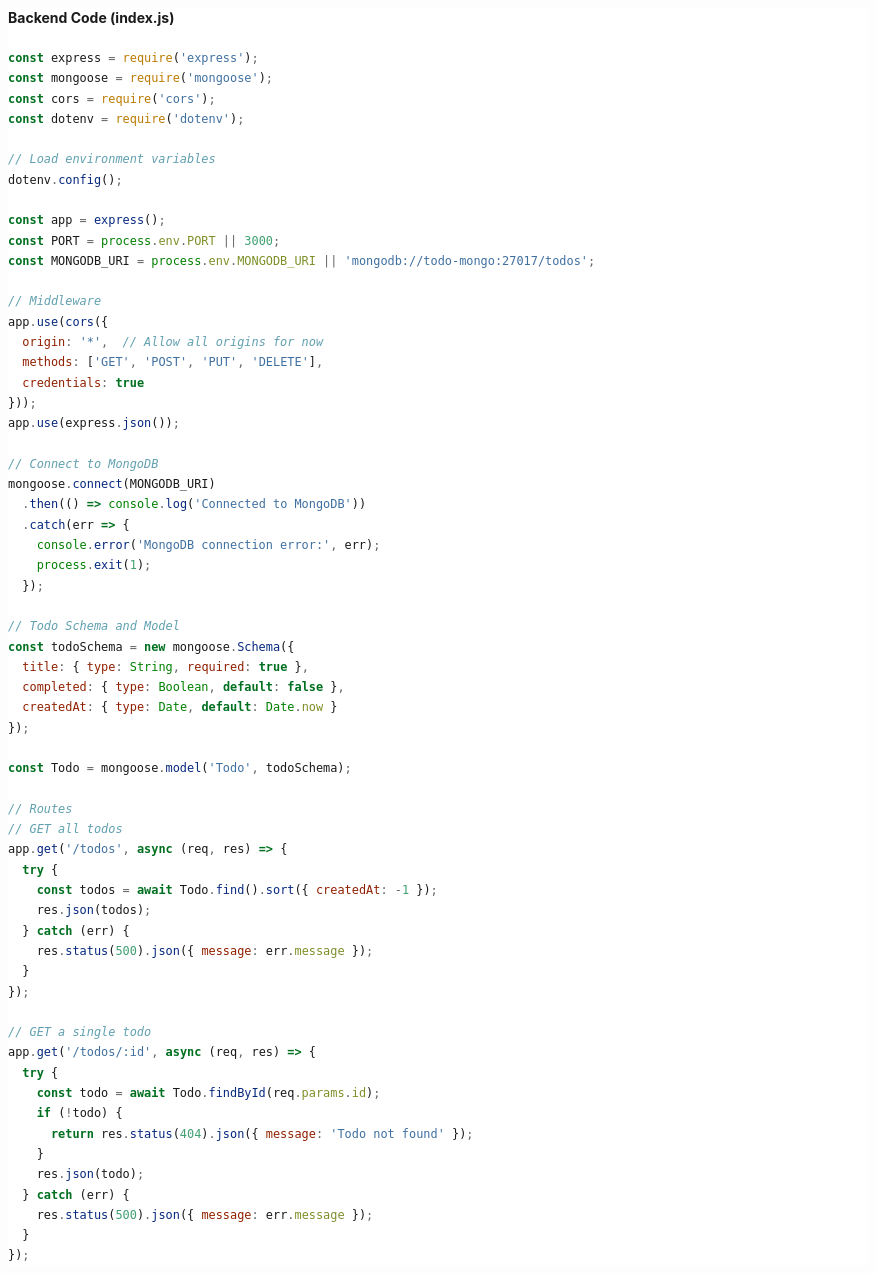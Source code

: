 #### Backend Code (index.js)
```javascript
const express = require('express');
const mongoose = require('mongoose');
const cors = require('cors');
const dotenv = require('dotenv');

// Load environment variables
dotenv.config();

const app = express();
const PORT = process.env.PORT || 3000;
const MONGODB_URI = process.env.MONGODB_URI || 'mongodb://todo-mongo:27017/todos';

// Middleware
app.use(cors({
  origin: '*',  // Allow all origins for now
  methods: ['GET', 'POST', 'PUT', 'DELETE'],
  credentials: true
}));
app.use(express.json());

// Connect to MongoDB
mongoose.connect(MONGODB_URI)
  .then(() => console.log('Connected to MongoDB'))
  .catch(err => {
    console.error('MongoDB connection error:', err);
    process.exit(1);
  });

// Todo Schema and Model
const todoSchema = new mongoose.Schema({
  title: { type: String, required: true },
  completed: { type: Boolean, default: false },
  createdAt: { type: Date, default: Date.now }
});

const Todo = mongoose.model('Todo', todoSchema);

// Routes
// GET all todos
app.get('/todos', async (req, res) => {
  try {
    const todos = await Todo.find().sort({ createdAt: -1 });
    res.json(todos);
  } catch (err) {
    res.status(500).json({ message: err.message });
  }
});

// GET a single todo
app.get('/todos/:id', async (req, res) => {
  try {
    const todo = await Todo.findById(req.params.id);
    if (!todo) {
      return res.status(404).json({ message: 'Todo not found' });
    }
    res.json(todo);
  } catch (err) {
    res.status(500).json({ message: err.message });
  }
});

```